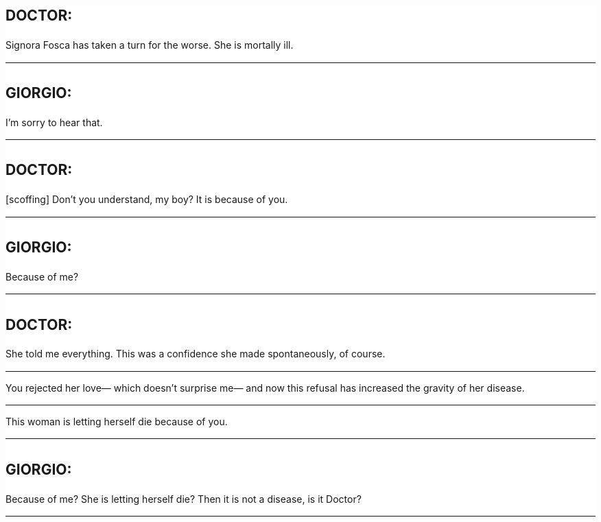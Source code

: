 



## DOCTOR:
Signora Fosca has taken a turn for the worse. She is mortally ill.

---




## GIORGIO:
I’m sorry to hear that.

---




## DOCTOR:
[scoffing] Don’t you understand, my boy? It is because of you.

---




## GIORGIO:
Because of me?

---




## DOCTOR:
She told me everything. This was a confidence she made spontaneously, of course. 

---

You rejected her love— which doesn’t surprise me— and now this refusal has increased the gravity of her disease. 

---

This woman is letting herself die because of you.

---




## GIORGIO:
Because of me? She is letting herself die? Then it is not a disease, is it Doctor?

---


